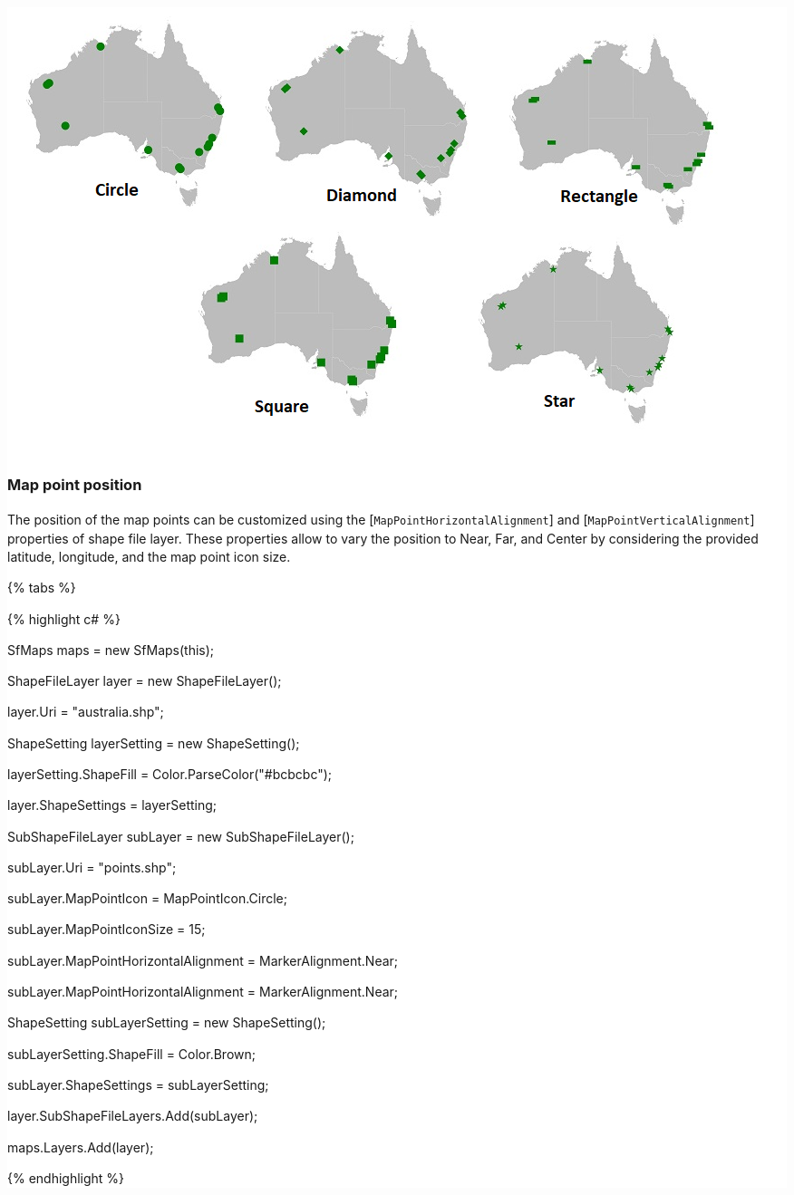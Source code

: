 ![Multiple selection in Xamarin.Forms Maps](Images/icons.png)

### Map point position

The position of the map points can be customized using the [`MapPointHorizontalAlignment`] and [`MapPointVerticalAlignment`] properties of shape file layer. These properties allow to vary the position to Near, Far, and Center by considering the provided latitude, longitude, and the map point icon size.

{% tabs %}

{% highlight c# %}

SfMaps maps = new SfMaps(this);

ShapeFileLayer layer = new ShapeFileLayer();
            
layer.Uri = "australia.shp";

ShapeSetting layerSetting = new ShapeSetting();
            
layerSetting.ShapeFill = Color.ParseColor("#bcbcbc");
            
layer.ShapeSettings = layerSetting;

SubShapeFileLayer subLayer = new SubShapeFileLayer();
            
subLayer.Uri = "points.shp";
            
subLayer.MapPointIcon = MapPointIcon.Circle;
            
subLayer.MapPointIconSize = 15;
            
subLayer.MapPointHorizontalAlignment = MarkerAlignment.Near;
            
subLayer.MapPointHorizontalAlignment = MarkerAlignment.Near;
            
ShapeSetting subLayerSetting = new ShapeSetting();
            
subLayerSetting.ShapeFill = Color.Brown;
            
subLayer.ShapeSettings = subLayerSetting;

layer.SubShapeFileLayers.Add(subLayer);
            
maps.Layers.Add(layer);

{% endhighlight %}
